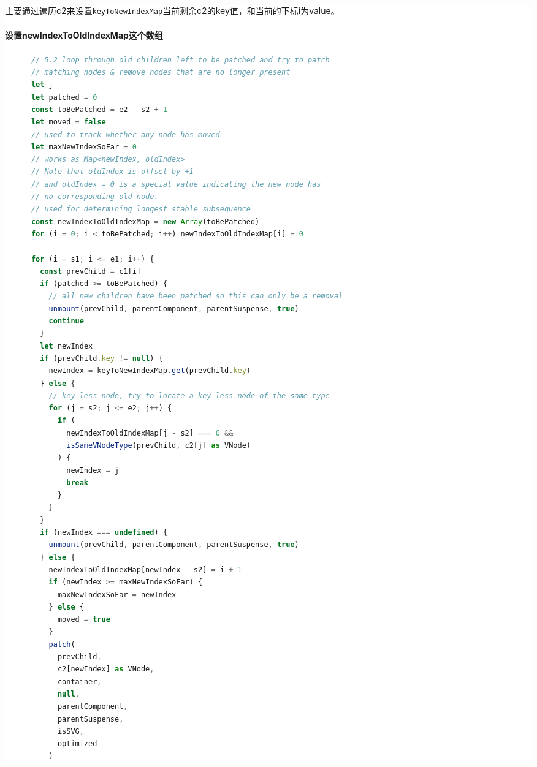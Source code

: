 主要通过遍历c2来设置`keyToNewIndexMap`当前剩余c2的key值，和当前的下标i为value。





####   设置newIndexToOldIndexMap这个数组

```javascript
      // 5.2 loop through old children left to be patched and try to patch
      // matching nodes & remove nodes that are no longer present
      let j
      let patched = 0
      const toBePatched = e2 - s2 + 1
      let moved = false
      // used to track whether any node has moved
      let maxNewIndexSoFar = 0
      // works as Map<newIndex, oldIndex>
      // Note that oldIndex is offset by +1
      // and oldIndex = 0 is a special value indicating the new node has
      // no corresponding old node.
      // used for determining longest stable subsequence
      const newIndexToOldIndexMap = new Array(toBePatched)
      for (i = 0; i < toBePatched; i++) newIndexToOldIndexMap[i] = 0

      for (i = s1; i <= e1; i++) {
        const prevChild = c1[i]
        if (patched >= toBePatched) {
          // all new children have been patched so this can only be a removal
          unmount(prevChild, parentComponent, parentSuspense, true)
          continue
        }
        let newIndex
        if (prevChild.key != null) {
          newIndex = keyToNewIndexMap.get(prevChild.key)
        } else {
          // key-less node, try to locate a key-less node of the same type
          for (j = s2; j <= e2; j++) {
            if (
              newIndexToOldIndexMap[j - s2] === 0 &&
              isSameVNodeType(prevChild, c2[j] as VNode)
            ) {
              newIndex = j
              break
            }
          }
        }
        if (newIndex === undefined) {
          unmount(prevChild, parentComponent, parentSuspense, true)
        } else {
          newIndexToOldIndexMap[newIndex - s2] = i + 1
          if (newIndex >= maxNewIndexSoFar) {
            maxNewIndexSoFar = newIndex
          } else {
            moved = true
          }
          patch(
            prevChild,
            c2[newIndex] as VNode,
            container,
            null,
            parentComponent,
            parentSuspense,
            isSVG,
            optimized
          )
```
